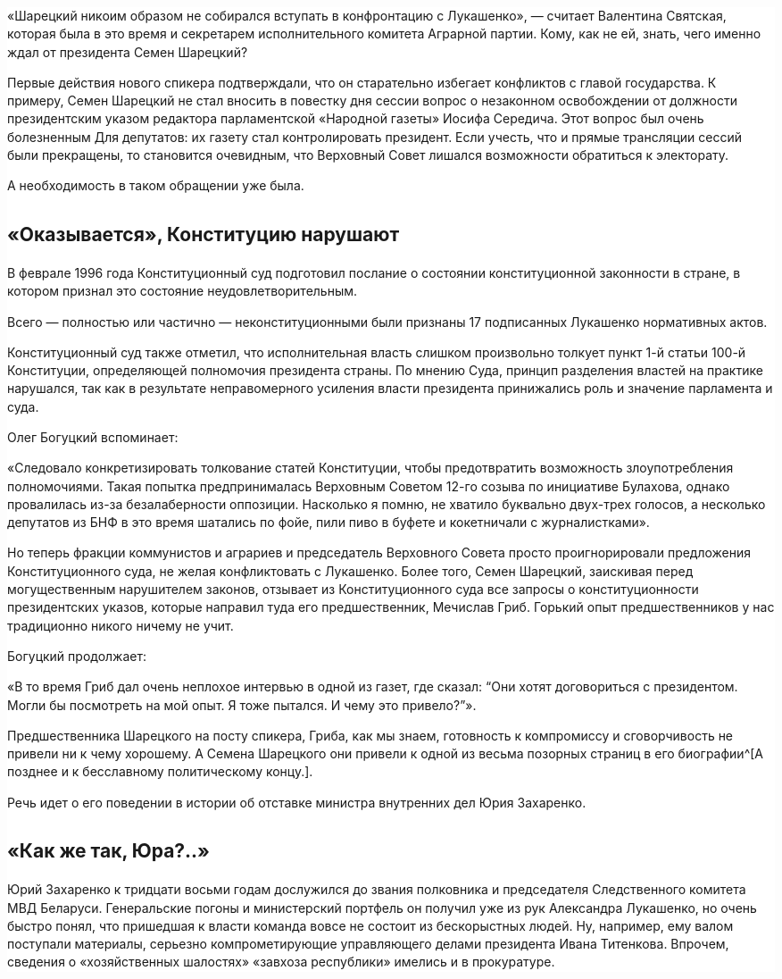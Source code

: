 «Шарецкий никоим образом не собирался вступать в конфронтацию с Лукашенко», — считает Валентина Святская, которая была в это время и секретарем исполнительного комитета Аграрной партии. Кому, как не ей, знать, чего именно ждал от президента Семен Шарецкий?

Первые действия нового спикера подтверждали, что он старательно избегает конфликтов с главой государства. К примеру, Семен Шарецкий не стал вносить в повестку дня сессии вопрос о незаконном освобождении от должности президентским указом редактора парламентской «Народной газеты» Иосифа Середича. Этот вопрос был очень болезненным Для депутатов: их газету стал контролировать президент. Если учесть, что и прямые трансляции сессий были прекращены, то становится очевидным, что Верховный Совет лишался возможности обратиться к электорату.

А необходимость в таком обращении уже была.

## «Оказывается», Конституцию нарушают

В феврале 1996 года Конституционный суд подготовил послание о состоянии конституционной законности в стране, в котором признал это состояние неудовлетворительным.

Всего — полностью или частично — неконституционными были признаны 17 подписанных Лукашенко нормативных актов.

Конституционный суд также отметил, что исполнительная власть слишком произвольно толкует пункт 1-й статьи 100-й Конституции, определяющей полномочия президента страны. По мнению Суда, принцип разделения властей на практике нарушался, так как в результате неправомерного усиления власти президента принижались роль и значение парламента и суда.

Олег Богуцкий вспоминает:

«Следовало конкретизировать толкование статей Конституции, чтобы предотвратить возможность злоупотребления полномочиями. Такая попытка предпринималась Верховным Советом 12-го созыва по инициативе Булахова, однако провалилась из-за безалаберности оппозиции. Насколько я помню, не хватило буквально двух-трех голосов, а несколько депутатов из БНФ в это время шатались по фойе, пили пиво в буфете и кокетничали с журналистками».

Но теперь фракции коммунистов и аграриев и председатель Верховного Совета просто проигнорировали предложения Конституционного суда, не желая конфликтовать с Лукашенко. Более того, Семен Шарецкий, заискивая перед могущественным нарушителем законов, отзывает из Конституционного суда все запросы о конституционности президентских указов, которые направил туда его предшественник, Мечислав Гриб. Горький опыт предшественников у нас традиционно никого ничему не учит.

Богуцкий продолжает:

«В то время Гриб дал очень неплохое интервью в одной из газет, где сказал: “Они хотят договориться с президентом. Могли бы посмотреть на мой опыт. Я тоже пытался. И чему это привело?”».

Предшественника Шарецкого на посту спикера, Гриба, как мы знаем, готовность к компромиссу и сговорчивость не привели ни к чему хорошему. А Семена Шарецкого они привели к одной из весьма позорных страниц в его биографии^[А позднее и к бесславному политическому концу.].

Речь идет о его поведении в истории об отставке министра внутренних дел Юрия Захаренко.

## «Как же так, Юра?..»

Юрий Захаренко к тридцати восьми годам дослужился до звания полковника и председателя Следственного комитета МВД Беларуси. Генеральские погоны и министерский портфель он получил уже из рук Александра Лукашенко, но очень быстро понял, что пришедшая к власти команда вовсе не состоит из бескорыстных людей. Ну, например, ему валом поступали материалы, серьезно компрометирующие управляющего делами президента Ивана Титенкова. Впрочем, сведения о «хозяйственных шалостях» «завхоза республики» имелись и в прокуратуре.
